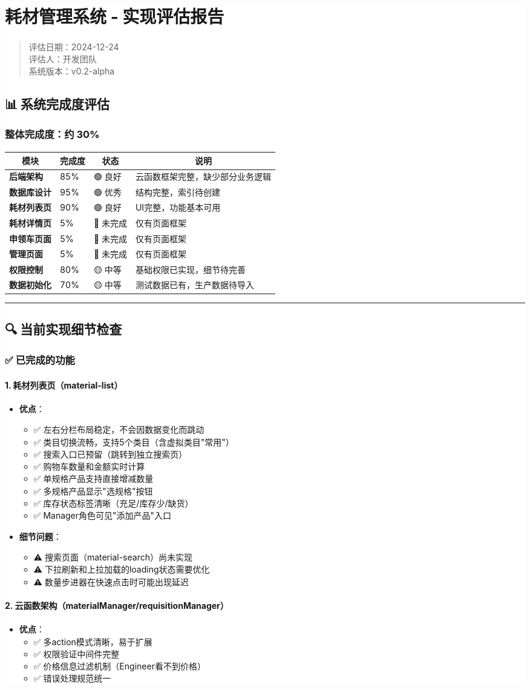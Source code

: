 # 耗材管理系统 - 实现评估报告

> 评估日期：2024-12-24  
> 评估人：开发团队  
> 系统版本：v0.2-alpha

## 📊 系统完成度评估

### 整体完成度：约 30%

| 模块 | 完成度 | 状态 | 说明 |
|------|--------|------|------|
| **后端架构** | 85% | 🟢 良好 | 云函数框架完整，缺少部分业务逻辑 |
| **数据库设计** | 95% | 🟢 优秀 | 结构完整，索引待创建 |
| **耗材列表页** | 90% | 🟢 良好 | UI完整，功能基本可用 |
| **耗材详情页** | 5% | 🔴 未完成 | 仅有页面框架 |
| **申领车页面** | 5% | 🔴 未完成 | 仅有页面框架 |
| **管理页面** | 5% | 🔴 未完成 | 仅有页面框架 |
| **权限控制** | 80% | 🟡 中等 | 基础权限已实现，细节待完善 |
| **数据初始化** | 70% | 🟡 中等 | 测试数据已有，生产数据待导入 |

---

## 🔍 当前实现细节检查

### ✅ 已完成的功能

#### 1. 耗材列表页（material-list）
- **优点**：
  - ✅ 左右分栏布局稳定，不会因数据变化而跳动
  - ✅ 类目切换流畅，支持5个类目（含虚拟类目"常用"）
  - ✅ 搜索入口已预留（跳转到独立搜索页）
  - ✅ 购物车数量和金额实时计算
  - ✅ 单规格产品支持直接增减数量
  - ✅ 多规格产品显示"选规格"按钮
  - ✅ 库存状态标签清晰（充足/库存少/缺货）
  - ✅ Manager角色可见"添加产品"入口

- **细节问题**：
  - ⚠️ 搜索页面（material-search）尚未实现
  - ⚠️ 下拉刷新和上拉加载的loading状态需要优化
  - ⚠️ 数量步进器在快速点击时可能出现延迟

#### 2. 云函数架构（materialManager/requisitionManager）
- **优点**：
  - ✅ 多action模式清晰，易于扩展
  - ✅ 权限验证中间件完整
  - ✅ 价格信息过滤机制（Engineer看不到价格）
  - ✅ 错误处理规范统一
